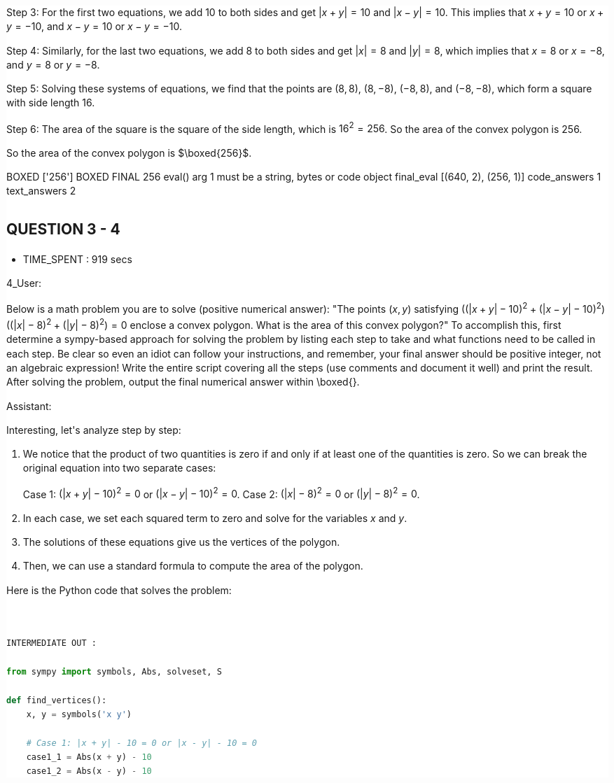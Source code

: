 Step 3: For the first two equations, we add 10 to both sides and get $|x+y| = 10$ and $|x-y| = 10$. This implies that $x+y = 10$ or $x+y = -10$, and $x-y = 10$ or $x-y = -10$. 

Step 4: Similarly, for the last two equations, we add 8 to both sides and get $|x| = 8$ and $|y| = 8$, which implies that $x = 8$ or $x = -8$, and $y = 8$ or $y = -8$.

Step 5: Solving these systems of equations, we find that the points are $(8,8)$, $(8,-8)$, $(-8,8)$, and $(-8,-8)$, which form a square with side length 16.

Step 6: The area of the square is the square of the side length, which is $16^2 = 256$. So the area of the convex polygon is 256.

So the area of the convex polygon is $\boxed{256}$.

BOXED ['256']
BOXED FINAL 256
eval() arg 1 must be a string, bytes or code object final_eval
[(640, 2), (256, 1)]
code_answers 1 text_answers 2



## QUESTION 3 - 4 
- TIME_SPENT : 919 secs

4_User:

Below is a math problem you are to solve (positive numerical answer):
"The points $\left(x, y\right)$ satisfying $((\vert x + y \vert - 10)^2 + ( \vert x - y \vert - 10)^2)((\vert x \vert - 8)^2 + ( \vert y \vert - 8)^2) = 0$ enclose a convex polygon. What is the area of this convex polygon?"
To accomplish this, first determine a sympy-based approach for solving the problem by listing each step to take and what functions need to be called in each step. Be clear so even an idiot can follow your instructions, and remember, your final answer should be positive integer, not an algebraic expression!
Write the entire script covering all the steps (use comments and document it well) and print the result. After solving the problem, output the final numerical answer within \boxed{}.

Assistant: 

Interesting, let's analyze step by step:



1. We notice that the product of two quantities is zero if and only if at least one of the quantities is zero. So we can break the original equation into two separate cases:

   Case 1: $(\vert x + y \vert - 10)^2 = 0$ or $(\vert x - y \vert - 10)^2 = 0$.
   Case 2: $(\vert x \vert - 8)^2 = 0$ or $(\vert y \vert - 8)^2 = 0$.

2. In each case, we set each squared term to zero and solve for the variables $x$ and $y$. 

3. The solutions of these equations give us the vertices of the polygon.

4. Then, we can use a standard formula to compute the area of the polygon.

Here is the Python code that solves the problem:

```python


INTERMEDIATE OUT :

from sympy import symbols, Abs, solveset, S

def find_vertices():
    x, y = symbols('x y')

    # Case 1: |x + y| - 10 = 0 or |x - y| - 10 = 0
    case1_1 = Abs(x + y) - 10
    case1_2 = Abs(x - y) - 10
```